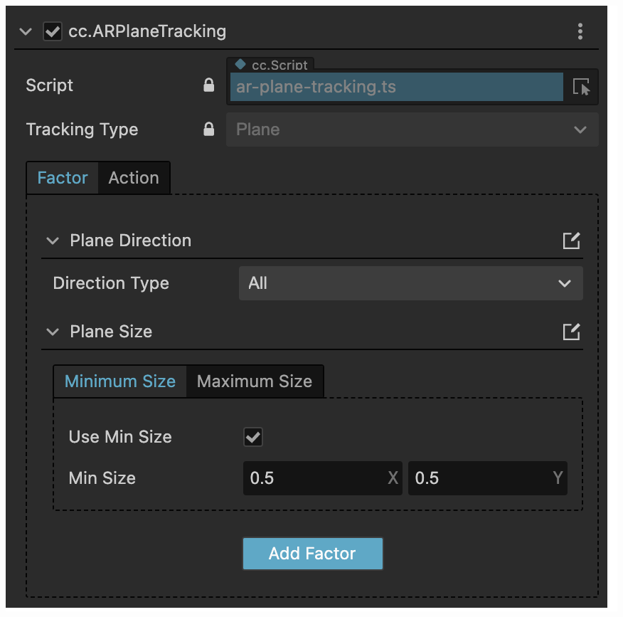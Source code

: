 ![ar-tracking-component/plane-tracking-factors.png](ar-tracking-component/plane-tracking-factors.png)
